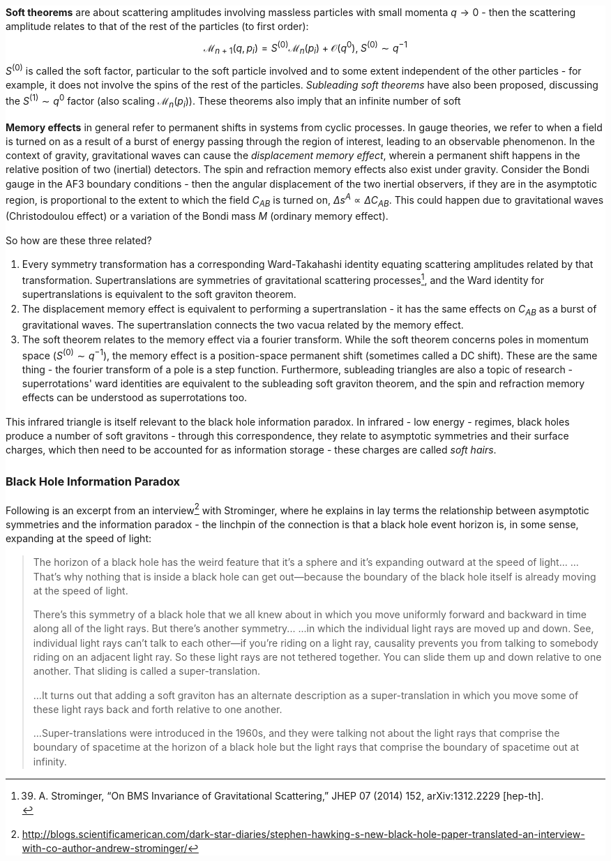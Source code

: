 **Soft theorems** are about scattering amplitudes involving massless particles with small momenta $q\rightarrow0$ - then the scattering amplitude relates to that of the rest of the particles (to first order):$$\mathcal M_{n+1}(q,p_i) = S^{(0)}\mathcal M_n(p_i) + \mathcal O(q^0),\;S^{(0)}\sim q^{-1}$$ $S^{(0)}$ is called the soft factor, particular to the soft particle involved and to some extent independent of the other particles - for example, it does not involve the spins of the rest of the particles. *Subleading soft theorems* have also been proposed, discussing the $S^{(1)}\sim q^0$ factor (also scaling $\mathcal M_n(p_i)$).
These theorems also imply that an infinite number of soft

**Memory effects** in general refer to permanent shifts in systems from cyclic processes. In gauge theories, we refer to when a field is turned on as a result of a burst of energy passing through the region of interest, leading to an observable phenomenon. In the context of gravity, gravitational waves can cause the *displacement memory effect*, wherein a permanent shift happens in the relative position of two (inertial) detectors. The spin and refraction memory effects also exist under gravity.
Consider the Bondi gauge in the AF3 boundary conditions - then the angular displacement of the two inertial observers, if they are in the asymptotic region, is proportional to the extent to which the field $C_{AB}$ is turned on, $\Delta s^A\propto \Delta C_{AB}$. This could happen due to gravitational waves (Christodoulou effect) or a variation of the Bondi mass $M$ (ordinary memory effect).

So how are these three related?
1. Every symmetry transformation has a corresponding Ward-Takahashi identity equating scattering amplitudes related by that transformation. Supertranslations are symmetries of gravitational scattering processes[^10], and the Ward identity for supertranslations is equivalent to the soft graviton theorem.
2. The displacement memory effect is equivalent to performing a supertranslation - it has the same effects on $C_{AB}$ as a burst of gravitational waves. The supertranslation connects the two vacua related by the memory effect.
3. The soft theorem relates to the memory effect via a fourier transform. While the soft theorem concerns poles in momentum space $(S^{(0)}\sim q^{-1})$, the memory effect is a position-space permanent shift (sometimes called a DC shift). These are the same thing - the fourier transform of a pole is a step function.
Furthermore, subleading triangles are also a topic of research - superrotations' ward identities are equivalent to the subleading soft graviton theorem, and the spin and refraction memory effects can be understood as superrotations too.

This infrared triangle is itself relevant to the black hole information paradox. In infrared - low energy - regimes, black holes produce a number of soft gravitons - through this correspondence, they relate to asymptotic symmetries and their surface charges, which then need to be accounted for as information storage - these charges are called *soft hairs*.
### Black Hole Information Paradox
Following is an excerpt from an interview[^6] with Strominger, where he explains in lay terms the relationship between asymptotic symmetries and the information paradox - the linchpin of the connection is that a black hole event horizon is, in some sense, expanding at the speed of light:

> The horizon of a black hole has the weird feature that it’s a sphere and it’s expanding outward at the speed of light...  ... That’s why nothing that is inside a black hole can get out—because the boundary of the black hole itself is already moving at the speed of light.
> 
> There’s this symmetry of a black hole that we all knew about in which you move uniformly forward and backward in time along all of the light rays. But there’s another symmetry... ...in which the individual light rays are moved up and down. See, individual light rays can’t talk to each other—if you’re riding on a light ray, causality prevents you from talking to somebody riding on an adjacent light ray. So these light rays are not tethered together. You can slide them up and down relative to one another. That sliding is called a super-translation.
> 
> ...It turns out that adding a soft graviton has an alternate description as a super-translation in which you move some of these light rays back and forth relative to one another.
> 
> ...Super-translations were introduced in the 1960s, and they were talking not about the light rays that comprise the boundary of spacetime at the horizon of a black hole but the light rays that comprise the boundary of spacetime out at infinity.


[^1]: Ruzziconi, Romain. ‘Asymptotic Symmetries in the Gauge Fixing Approach and the BMS Group’. arXiv, 3 May 2020. [https://doi.org/10.48550/arXiv.1910.08367](https://doi.org/10.48550/arXiv.1910.08367).
[^2]: [1211.6347] Conserved Charges in Asymptotically (Locally) AdS Spacetimes’. Accessed 31 August 2023. [https://arxiv.org/abs/1211.6347](https://arxiv.org/abs/1211.6347).
[^3]: Ashtekar, A., & Petkov, V. (2014). _Springer Handbook of spacetime_. Springer.
[^4]: G. Compère, A. Fiorucci, and R. Ruzziconi, “The Λ-BMS4 group of dS4 and new boundary conditions for AdS4,” 1905.00971.
[^5]: A. Poole, K. Skenderis, and M. Taylor, “(A)dS4 in Bondi gauge,” Class. Quant. Grav. 36 (2019), no. 9, 095005, 1812.05369.
[^6]: http://blogs.scientificamerican.com/dark-star-diaries/stephen-hawking-s-new-black-hole-paper-translated-an-interview-with-co-author-andrew-strominger/
[^7]: Chakraborty, Sumanta, Debodirna Ghosh, Sk Jahanur Hoque, Aniket Khairnar, and Amitabh Virmani. ‘Supertranslations at Timelike Infinity’. _Journal of High Energy Physics_ 2022, no. 2 (February 2022): 22. [https://doi.org/10.1007/JHEP02(2022)022](https://doi.org/10.1007/JHEP02(2022)022).
[^8]: Strominger, Andrew. ‘Lectures on the Infrared Structure of Gravity and Gauge Theory’. arXiv, 15 February 2018. [http://arxiv.org/abs/1703.05448](http://arxiv.org/abs/1703.05448).
[^9]: Bondi, Hermann, M. G. J. Van der Burg, and A. W. K. Metzner. ‘Gravitational Waves in General Relativity, VII. Waves from Axi-Symmetric Isolated System’. _Proceedings of the Royal Society of London. Series A. Mathematical and Physical Sciences_ 269, no. 1336 (January 1997): 21–52. [https://doi.org/10.1098/rspa.1962.0161](https://doi.org/10.1098/rspa.1962.0161).
[^10]: 39. A. Strominger, “On BMS Invariance of Gravitational Scattering,” JHEP 07 (2014) 152, arXiv:1312.2229 [hep-th].